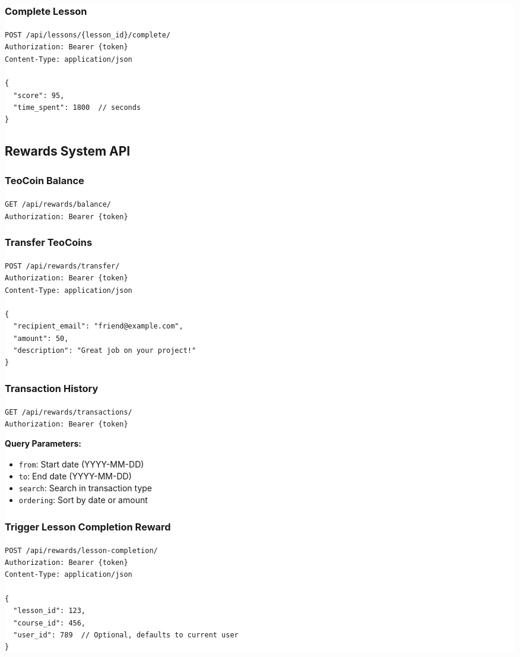 ### Complete Lesson
```http
POST /api/lessons/{lesson_id}/complete/
Authorization: Bearer {token}
Content-Type: application/json

{
  "score": 95,
  "time_spent": 1800  // seconds
}
```

## Rewards System API

### TeoCoin Balance
```http
GET /api/rewards/balance/
Authorization: Bearer {token}
```

### Transfer TeoCoins
```http
POST /api/rewards/transfer/
Authorization: Bearer {token}
Content-Type: application/json

{
  "recipient_email": "friend@example.com",
  "amount": 50,
  "description": "Great job on your project!"
}
```

### Transaction History
```http
GET /api/rewards/transactions/
Authorization: Bearer {token}
```

**Query Parameters:**
- `from`: Start date (YYYY-MM-DD)
- `to`: End date (YYYY-MM-DD)
- `search`: Search in transaction type
- `ordering`: Sort by date or amount

### Trigger Lesson Completion Reward
```http
POST /api/rewards/lesson-completion/
Authorization: Bearer {token}
Content-Type: application/json

{
  "lesson_id": 123,
  "course_id": 456,
  "user_id": 789  // Optional, defaults to current user
}
```
